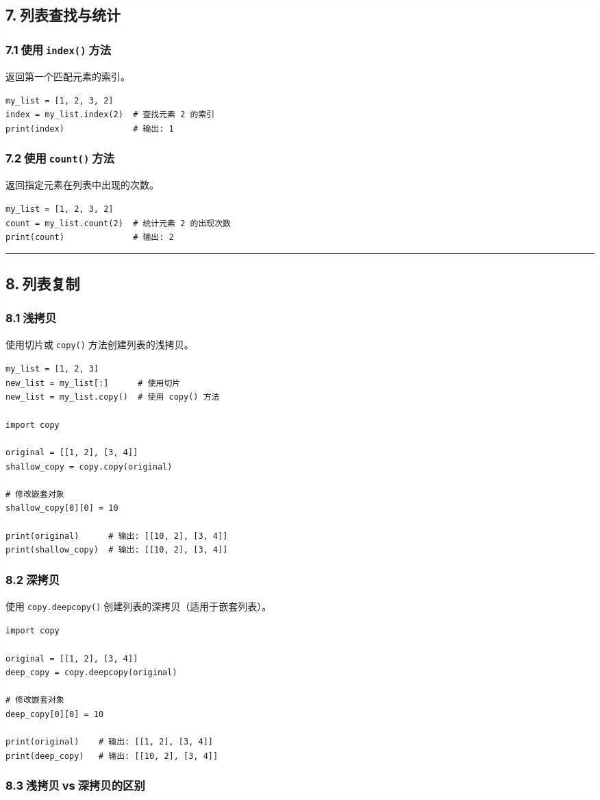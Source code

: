 ## 7. 列表查找与统计

### 7.1 使用 `index()` 方法
返回第一个匹配元素的索引。
```
my_list = [1, 2, 3, 2]
index = my_list.index(2)  # 查找元素 2 的索引
print(index)              # 输出: 1
```
### 7.2 使用 `count()` 方法
返回指定元素在列表中出现的次数。
```
my_list = [1, 2, 3, 2]
count = my_list.count(2)  # 统计元素 2 的出现次数
print(count)              # 输出: 2
```
---

## 8. 列表复制

### 8.1 浅拷贝
使用切片或 `copy()` 方法创建列表的浅拷贝。
```
my_list = [1, 2, 3]
new_list = my_list[:]      # 使用切片
new_list = my_list.copy()  # 使用 copy() 方法

import copy

original = [[1, 2], [3, 4]]
shallow_copy = copy.copy(original)

# 修改嵌套对象
shallow_copy[0][0] = 10

print(original)      # 输出: [[10, 2], [3, 4]]
print(shallow_copy)  # 输出: [[10, 2], [3, 4]]
```
### 8.2 深拷贝
使用 `copy.deepcopy()` 创建列表的深拷贝（适用于嵌套列表）。
```
import copy

original = [[1, 2], [3, 4]]
deep_copy = copy.deepcopy(original)

# 修改嵌套对象
deep_copy[0][0] = 10

print(original)    # 输出: [[1, 2], [3, 4]]
print(deep_copy)   # 输出: [[10, 2], [3, 4]]
```
### 8.3 浅拷贝 vs 深拷贝的区别
